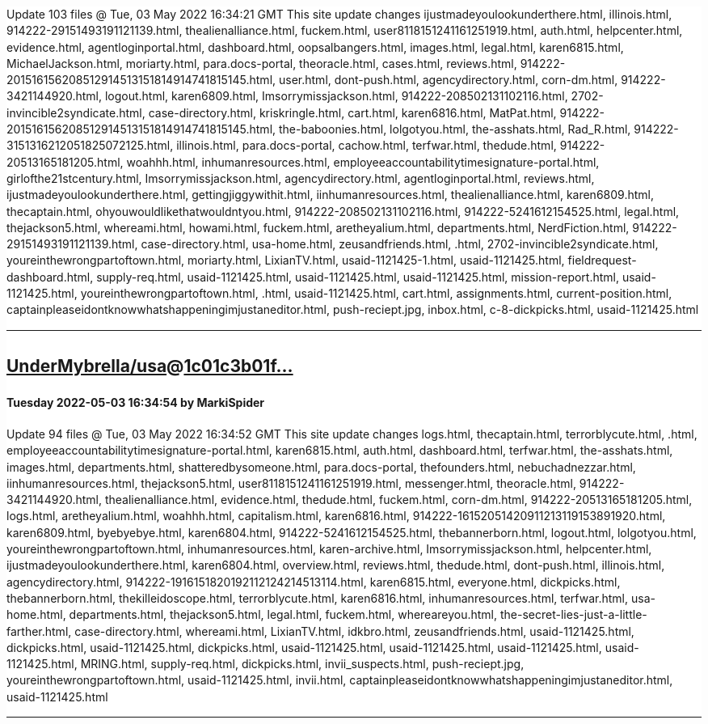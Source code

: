 Update 103 files @ Tue, 03 May 2022 16:34:21 GMT
This site update changes ijustmadeyoulookunderthere.html, illinois.html, 914222-29151493191121139.html, thealienalliance.html, fuckem.html, user8118151241161251919.html, auth.html, helpcenter.html, evidence.html, agentloginportal.html, dashboard.html, oopsalbangers.html, images.html, legal.html, karen6815.html, MichaelJackson.html, moriarty.html, para.docs-portal, theoracle.html, cases.html, reviews.html, 914222-201516156208512914513151814914741815145.html, user.html, dont-push.html, agencydirectory.html, corn-dm.html, 914222-3421144920.html, logout.html, karen6809.html, Imsorrymissjackson.html, 914222-208502131102116.html, 2702-invincible2syndicate.html, case-directory.html, kriskringle.html, cart.html, karen6816.html, MatPat.html, 914222-201516156208512914513151814914741815145.html, the-baboonies.html, lolgotyou.html, the-asshats.html, Rad_R.html, 914222-3151316212051825072125.html, illinois.html, para.docs-portal, cachow.html, terfwar.html, thedude.html, 914222-20513165181205.html, woahhh.html, inhumanresources.html, employeeaccountabilitytimesignature-portal.html, girlofthe21stcentury.html, Imsorrymissjackson.html, agencydirectory.html, agentloginportal.html, reviews.html, ijustmadeyoulookunderthere.html, gettingjiggywithit.html, iinhumanresources.html, thealienalliance.html, karen6809.html, thecaptain.html, ohyouwouldlikethatwouldntyou.html, 914222-208502131102116.html, 914222-5241612154525.html, legal.html, thejackson5.html, whereami.html, howami.html, fuckem.html, aretheyalium.html, departments.html, NerdFiction.html, 914222-29151493191121139.html, case-directory.html, usa-home.html, zeusandfriends.html, .html, 2702-invincible2syndicate.html, youreinthewrongpartoftown.html, moriarty.html, LixianTV.html, usaid-1121425-1.html, usaid-1121425.html, fieldrequest-dashboard.html, supply-req.html, usaid-1121425.html, usaid-1121425.html, usaid-1121425.html, mission-report.html, usaid-1121425.html, youreinthewrongpartoftown.html, .html, usaid-1121425.html, cart.html, assignments.html, current-position.html, captainpleaseidontknowwhatshappeningimjustaneditor.html, push-reciept.jpg, inbox.html, c-8-dickpicks.html, usaid-1121425.html

---
## [UnderMybrella/usa](https://github.com/UnderMybrella/usa)@[1c01c3b01f...](https://github.com/UnderMybrella/usa/commit/1c01c3b01ff5be6a491bb01b008396c8b3b9c1d3)
#### Tuesday 2022-05-03 16:34:54 by MarkiSpider

Update 94 files @ Tue, 03 May 2022 16:34:52 GMT
This site update changes logs.html, thecaptain.html, terrorblycute.html, .html, employeeaccountabilitytimesignature-portal.html, karen6815.html, auth.html, dashboard.html, terfwar.html, the-asshats.html, images.html, departments.html, shatteredbysomeone.html, para.docs-portal, thefounders.html, nebuchadnezzar.html, iinhumanresources.html, thejackson5.html, user8118151241161251919.html, messenger.html, theoracle.html, 914222-3421144920.html, thealienalliance.html, evidence.html, thedude.html, fuckem.html, corn-dm.html, 914222-20513165181205.html, logs.html, aretheyalium.html, woahhh.html, capitalism.html, karen6816.html, 914222-16152051420911213119153891920.html, karen6809.html, byebyebye.html, karen6804.html, 914222-5241612154525.html, thebannerborn.html, logout.html, lolgotyou.html, youreinthewrongpartoftown.html, inhumanresources.html, karen-archive.html, Imsorrymissjackson.html, helpcenter.html, ijustmadeyoulookunderthere.html, karen6804.html, overview.html, reviews.html, thedude.html, dont-push.html, illinois.html, agencydirectory.html, 914222-1916151820192112124214513114.html, karen6815.html, everyone.html, dickpicks.html, thebannerborn.html, thekilleidoscope.html, terrorblycute.html, karen6816.html, inhumanresources.html, terfwar.html, usa-home.html, departments.html, thejackson5.html, legal.html, fuckem.html, whereareyou.html, the-secret-lies-just-a-little-farther.html, case-directory.html, whereami.html, LixianTV.html, idkbro.html, zeusandfriends.html, usaid-1121425.html, dickpicks.html, usaid-1121425.html, dickpicks.html, usaid-1121425.html, usaid-1121425.html, usaid-1121425.html, usaid-1121425.html, MRING.html, supply-req.html, dickpicks.html, invii_suspects.html, push-reciept.jpg, youreinthewrongpartoftown.html, usaid-1121425.html, invii.html, captainpleaseidontknowwhatshappeningimjustaneditor.html, usaid-1121425.html

---